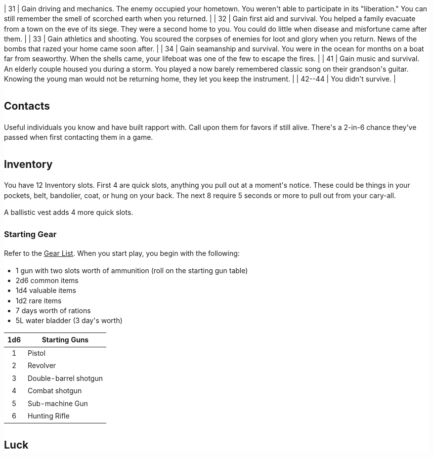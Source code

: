 |   31   | Gain driving and mechanics. The enemy occupied your hometown. You weren't able to participate in its "liberation." You can still remember the smell of scorched earth when you returned.                                               |
|   32   | Gain first aid and survival. You helped a family evacuate from a town on the eve of its siege. They were a second home to you. You could do little when disease and misfortune came after them.                                        |
|   33   | Gain athletics and shooting. You scoured the corpses of enemies for loot and glory when you return. News of the bombs that razed your home came soon after.                                                                            |
|   34   | Gain seamanship and survival. You were in the ocean for months on a boat far from seaworthy. When the shells came, your lifeboat was one of the few to escape the fires.                                                               |
|   41   | Gain music and survival. An elderly couple housed you during a storm. You played a now barely remembered classic song on their grandson's guitar. Knowing the young man would not be returning home, they let you keep the instrument. |
| 42--44 | You didn't survive.                                                                                                                                                                                                                    |

## Contacts

Useful individuals you know and have built rapport with. Call upon them for favors if still alive. There's a 2-in-6 chance they've passed when first contacting them in a game.

## Inventory

You have 12 Inventory slots. First 4 are quick slots, anything you pull out at a moment's notice. These could be things in your pockets, belt, bandolier, coat, or hung on your back. The next 8 require 5 seconds or more to pull out from your cary-all.

A ballistic vest adds 4 more quick slots.

### Starting Gear

Refer to the [Gear List](gear.md). When you start play, you begin with the following:

- 1 gun with two slots worth of ammunition (roll on the starting gun table)
- 2d6 common items
- 1d4 valuable items
- 1d2 rare items
- 7 days worth of rations
- 5L water bladder (3 day's worth)

| 1d6 | Starting Guns         |
| :-: | --------------------- |
|  1  | Pistol                |
|  2  | Revolver              |
|  3  | Double-barrel shotgun |
|  4  | Combat shotgun        |
|  5  | Sub-machine Gun       |
|  6  | Hunting Rifle         |

## Luck
